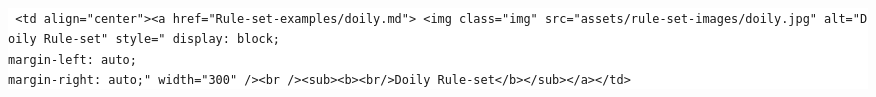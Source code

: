     <td align="center"><a href="Rule-set-examples/doily.md"> <img class="img" src="assets/rule-set-images/doily.jpg" alt="Doily Rule-set" style=" display: block;
    margin-left: auto;
    margin-right: auto;" width="300" /><br /><sub><b><br/>Doily Rule-set</b></sub></a></td>